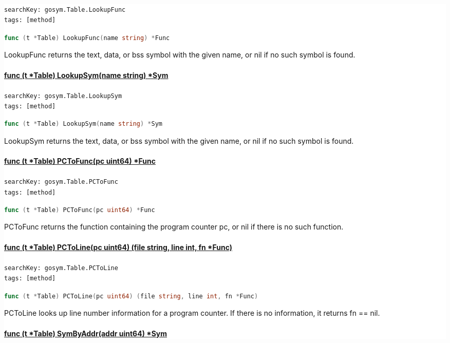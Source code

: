 ```
searchKey: gosym.Table.LookupFunc
tags: [method]
```

```Go
func (t *Table) LookupFunc(name string) *Func
```

LookupFunc returns the text, data, or bss symbol with the given name, or nil if no such symbol is found. 

#### <a id="Table.LookupSym" href="#Table.LookupSym">func (t *Table) LookupSym(name string) *Sym</a>

```
searchKey: gosym.Table.LookupSym
tags: [method]
```

```Go
func (t *Table) LookupSym(name string) *Sym
```

LookupSym returns the text, data, or bss symbol with the given name, or nil if no such symbol is found. 

#### <a id="Table.PCToFunc" href="#Table.PCToFunc">func (t *Table) PCToFunc(pc uint64) *Func</a>

```
searchKey: gosym.Table.PCToFunc
tags: [method]
```

```Go
func (t *Table) PCToFunc(pc uint64) *Func
```

PCToFunc returns the function containing the program counter pc, or nil if there is no such function. 

#### <a id="Table.PCToLine" href="#Table.PCToLine">func (t *Table) PCToLine(pc uint64) (file string, line int, fn *Func)</a>

```
searchKey: gosym.Table.PCToLine
tags: [method]
```

```Go
func (t *Table) PCToLine(pc uint64) (file string, line int, fn *Func)
```

PCToLine looks up line number information for a program counter. If there is no information, it returns fn == nil. 

#### <a id="Table.SymByAddr" href="#Table.SymByAddr">func (t *Table) SymByAddr(addr uint64) *Sym</a>
